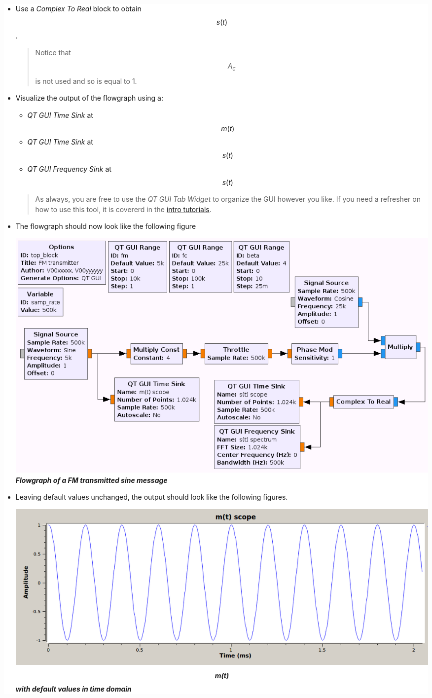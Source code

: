 - Use a *Complex To Real* block to obtain $$ s(t) $$.
  > Notice that $$ A_c $$ is not used and so is equal to 1.

- Visualize the output of the flowgraph using a:
  - *QT GUI Time Sink* at $$ m(t) $$
  - *QT GUI Time Sink* at $$ s(t) $$
  - *QT GUI Frequency Sink* at $$ s(t) $$
  > As always, you are free to use the *QT GUI Tab Widget* to organize the GUI however you like. If you need a refresher on how to use this tool, it is covererd in the [intro tutorials](../intro/introduction.md).

- The flowgraph should now look like the following figure

  ![fmtx_sine-grc.png](./figures/fmtx_sine-grc.png)<br>
  __*Flowgraph of a FM transmitted sine message*__

- Leaving default values unchanged, the output should look like the following figures.
  
  ![fmtx_m-of-t-sine-scope.png](./figures/fmtx_m-of-t-sine-scope.png)<br>
  __*$$ m(t) $$ with default values in time domain*__
